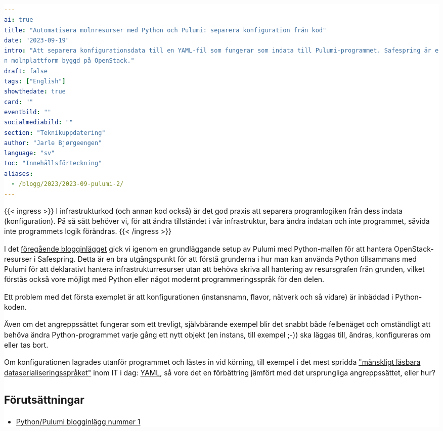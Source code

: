 ```yaml
---
ai: true
title: "Automatisera molnresurser med Python och Pulumi: separera konfiguration från kod"
date: "2023-09-19"
intro: "Att separera konfigurationsdata till en YAML-fil som fungerar som indata till Pulumi-programmet. Safespring är en molnplattform byggd på OpenStack."
draft: false
tags: ["English"]
showthedate: true
card: ""
eventbild: ""
socialmediabild: ""
section: "Teknikuppdatering"
author: "Jarle Bjørgeengen"
language: "sv"
toc: "Innehållsförteckning"
aliases:
  - /blogg/2023/2023-09-pulumi-2/
---
```

{{< ingress >}}
I infrastrukturkod (och annan kod också) är det god praxis
att separera programlogiken från dess indata (konfiguration). På så sätt
behöver vi, för att ändra tillståndet i vår infrastruktur, bara ändra
indatan och inte programmet, såvida inte programmets logik förändras.
{{< /ingress >}}

I det [föregående blogginlägget][pulblog1] gick vi igenom en grundläggande
setup av Pulumi med Python-mallen för att hantera OpenStack-resurser i
Safespring. Detta är en bra utgångspunkt för att förstå grunderna i hur man
kan använda Python tillsammans med Pulumi för att deklarativt hantera
infrastrukturresurser utan att behöva skriva all hantering av resursgrafen
från grunden, vilket förstås också vore möjligt med Python eller något
modernt programmeringsspråk för den delen.

Ett problem med det första exemplet är att konfigurationen (instansnamn,
flavor, nätverk och så vidare) är inbäddad i Python-koden.

Även om det angreppssättet fungerar som ett trevligt, självbärande exempel
blir det snabbt både felbenäget och omständligt att behöva ändra
Python-programmet varje gång ett nytt objekt (en instans, till exempel ;-))
ska läggas till, ändras, konfigureras om eller tas bort.

Om konfigurationen lagrades utanför programmet och lästes in vid körning,
till exempel i det mest spridda ["mänskligt läsbara dataserialiseringsspråket"][yaml]
inom IT i dag: [YAML][yaml], så vore det en förbättring jämfört med det
ursprungliga angreppssättet, eller hur?

## Förutsättningar

- [Python/Pulumi blogginlägg nummer 1][pulblog1]


[jumpblog]: /blogg/2022/2022-08-using-jumphost-for-safespring-apis/
[pulumidocs]: https://www.pulumi.com/docs/
[pulmanual]: https://www.pulumi.com/docs/install/#manual-installation-1
[choosingiac]: https://youtu.be/tKiNJjE1llA
[hashilicensece]: https://www.hashicorp.com/blog/hashicorp-adopts-business-source-license
[sshblog]: /blogg/2022-03-ssh-keys/
[netblog]: /blogg/2022-03-network/
[osclidoc]: https://docs.safespring.com/new/api/
[appcred]: https://docs.safespring.com/new/app-creds/
[mcdemo]: https://github.com/safespring-community/terraform-modules/tree/main/examples/openstack-multicloud
[pulapp]: https://app.pulumi.com/
[pulblog1]: /blogg/2023/2023-08-pulumi-1/
[yaml]: https://yaml.org/